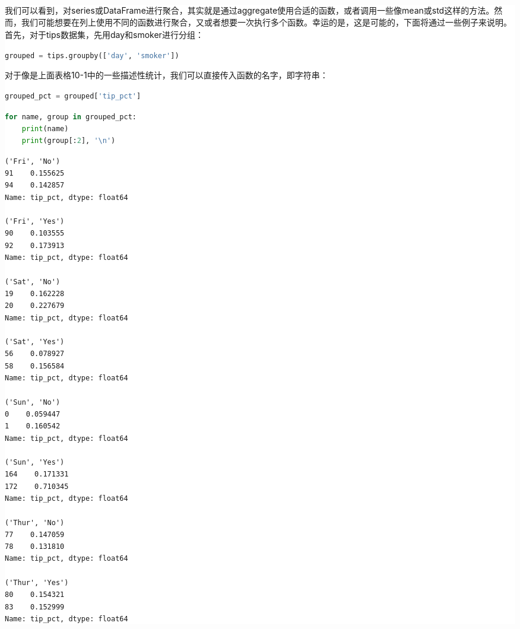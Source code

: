 

我们可以看到，对series或DataFrame进行聚合，其实就是通过aggregate使用合适的函数，或者调用一些像mean或std这样的方法。然而，我们可能想要在列上使用不同的函数进行聚合，又或者想要一次执行多个函数。幸运的是，这是可能的，下面将通过一些例子来说明。首先，对于tips数据集，先用day和smoker进行分组：


```python
grouped = tips.groupby(['day', 'smoker'])
```

对于像是上面表格10-1中的一些描述性统计，我们可以直接传入函数的名字，即字符串：


```python
grouped_pct = grouped['tip_pct']
```


```python
for name, group in grouped_pct:
    print(name)
    print(group[:2], '\n')
```

    ('Fri', 'No')
    91    0.155625
    94    0.142857
    Name: tip_pct, dtype: float64

    ('Fri', 'Yes')
    90    0.103555
    92    0.173913
    Name: tip_pct, dtype: float64

    ('Sat', 'No')
    19    0.162228
    20    0.227679
    Name: tip_pct, dtype: float64

    ('Sat', 'Yes')
    56    0.078927
    58    0.156584
    Name: tip_pct, dtype: float64

    ('Sun', 'No')
    0    0.059447
    1    0.160542
    Name: tip_pct, dtype: float64

    ('Sun', 'Yes')
    164    0.171331
    172    0.710345
    Name: tip_pct, dtype: float64

    ('Thur', 'No')
    77    0.147059
    78    0.131810
    Name: tip_pct, dtype: float64

    ('Thur', 'Yes')
    80    0.154321
    83    0.152999
    Name: tip_pct, dtype: float64
